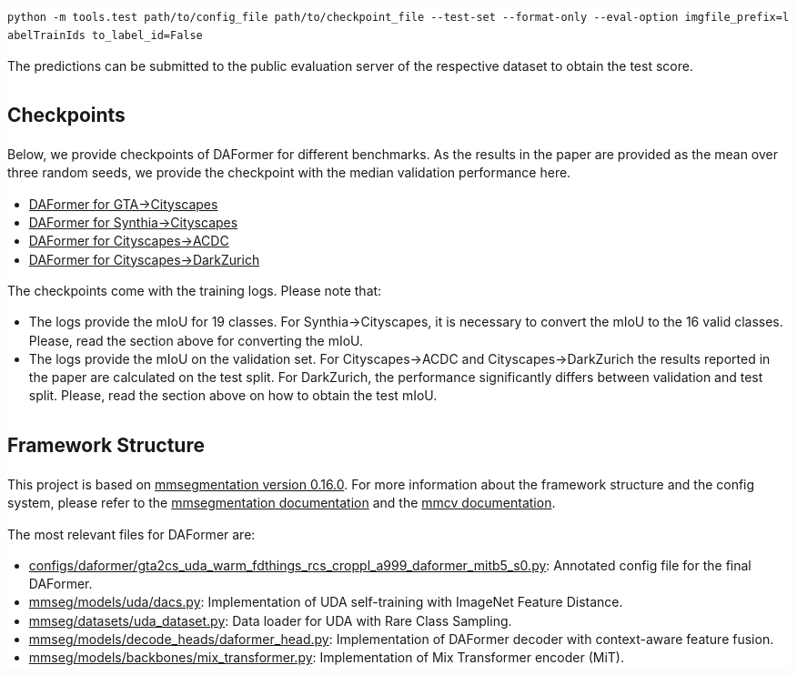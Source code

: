 ```shell
python -m tools.test path/to/config_file path/to/checkpoint_file --test-set --format-only --eval-option imgfile_prefix=labelTrainIds to_label_id=False
```

The predictions can be submitted to the public evaluation server of the
respective dataset to obtain the test score.

## Checkpoints

Below, we provide checkpoints of DAFormer for different benchmarks.
As the results in the paper are provided as the mean over three random
seeds, we provide the checkpoint with the median validation performance here.

* [DAFormer for GTA→Cityscapes](https://drive.google.com/file/d/1pG3kDClZDGwp1vSTEXmTchkGHmnLQNdP/view?usp=sharing)
* [DAFormer for Synthia→Cityscapes](https://drive.google.com/file/d/1V9EpoTePjGq33B8MfombxEEcq9a2rBEt/view?usp=sharing)
* [DAFormer for Cityscapes→ACDC](https://drive.google.com/file/d/16RSBkzJbGprWr04LjyNleqRzRZgCaEBn/view?usp=sharing)
* [DAFormer for Cityscapes→DarkZurich](https://drive.google.com/file/d/1_VXKDhnp4x4sslBj5B8tqqBJXeOuI9hS/view?usp=sharing)

The checkpoints come with the training logs. Please note that:

* The logs provide the mIoU for 19 classes. For Synthia→Cityscapes, it is
  necessary to convert the mIoU to the 16 valid classes. Please, read the
  section above for converting the mIoU.
* The logs provide the mIoU on the validation set. For Cityscapes→ACDC and
  Cityscapes→DarkZurich the results reported in the paper are calculated on the
  test split. For DarkZurich, the performance significantly differs between
  validation and test split. Please, read the section above on how to obtain
  the test mIoU.

## Framework Structure

This project is based on [mmsegmentation version 0.16.0](https://github.com/open-mmlab/mmsegmentation/tree/v0.16.0).
For more information about the framework structure and the config system,
please refer to the [mmsegmentation documentation](https://mmsegmentation.readthedocs.io/en/latest/index.html)
and the [mmcv documentation](https://mmcv.readthedocs.ihttps://arxiv.org/abs/2007.08702o/en/v1.3.7/index.html).

The most relevant files for DAFormer are:

* [configs/daformer/gta2cs_uda_warm_fdthings_rcs_croppl_a999_daformer_mitb5_s0.py](configs/daformer/gta2cs_uda_warm_fdthings_rcs_croppl_a999_daformer_mitb5_s0.py):
  Annotated config file for the final DAFormer.
* [mmseg/models/uda/dacs.py](mmseg/models/uda/dacs.py):
  Implementation of UDA self-training with ImageNet Feature Distance.
* [mmseg/datasets/uda_dataset.py](mmseg/datasets/uda_dataset.py):
  Data loader for UDA with Rare Class Sampling.
* [mmseg/models/decode_heads/daformer_head.py](mmseg/models/decode_heads/daformer_head.py):
  Implementation of DAFormer decoder with context-aware feature fusion.
* [mmseg/models/backbones/mix_transformer.py](mmseg/models/backbones/mix_transformer.py):
  Implementation of Mix Transformer encoder (MiT).
